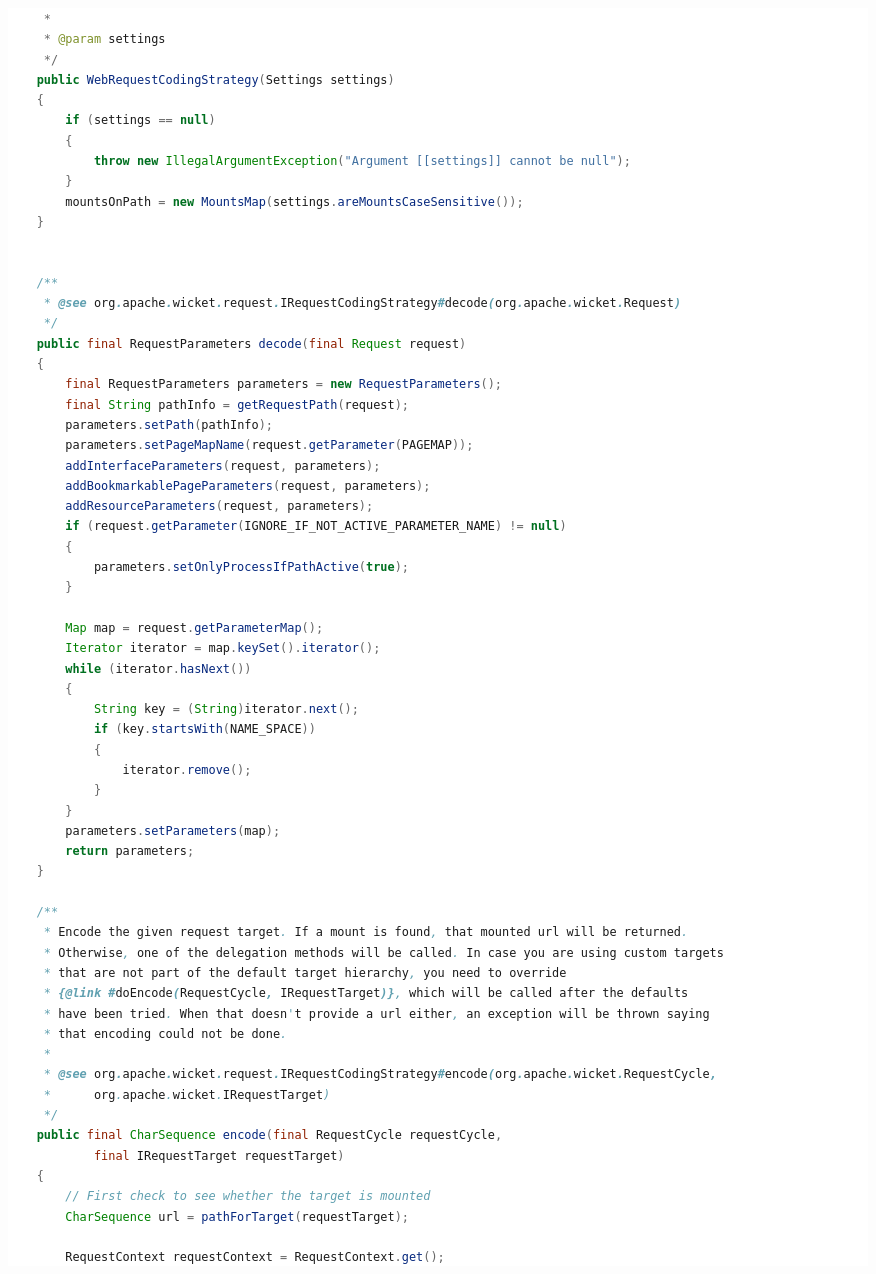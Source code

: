 ```java
	 * 
	 * @param settings
	 */
	public WebRequestCodingStrategy(Settings settings)
	{
		if (settings == null)
		{
			throw new IllegalArgumentException("Argument [[settings]] cannot be null");
		}
		mountsOnPath = new MountsMap(settings.areMountsCaseSensitive());
	}


	/**
	 * @see org.apache.wicket.request.IRequestCodingStrategy#decode(org.apache.wicket.Request)
	 */
	public final RequestParameters decode(final Request request)
	{
		final RequestParameters parameters = new RequestParameters();
		final String pathInfo = getRequestPath(request);
		parameters.setPath(pathInfo);
		parameters.setPageMapName(request.getParameter(PAGEMAP));
		addInterfaceParameters(request, parameters);
		addBookmarkablePageParameters(request, parameters);
		addResourceParameters(request, parameters);
		if (request.getParameter(IGNORE_IF_NOT_ACTIVE_PARAMETER_NAME) != null)
		{
			parameters.setOnlyProcessIfPathActive(true);
		}

		Map map = request.getParameterMap();
		Iterator iterator = map.keySet().iterator();
		while (iterator.hasNext())
		{
			String key = (String)iterator.next();
			if (key.startsWith(NAME_SPACE))
			{
				iterator.remove();
			}
		}
		parameters.setParameters(map);
		return parameters;
	}

	/**
	 * Encode the given request target. If a mount is found, that mounted url will be returned.
	 * Otherwise, one of the delegation methods will be called. In case you are using custom targets
	 * that are not part of the default target hierarchy, you need to override
	 * {@link #doEncode(RequestCycle, IRequestTarget)}, which will be called after the defaults
	 * have been tried. When that doesn't provide a url either, an exception will be thrown saying
	 * that encoding could not be done.
	 * 
	 * @see org.apache.wicket.request.IRequestCodingStrategy#encode(org.apache.wicket.RequestCycle,
	 *      org.apache.wicket.IRequestTarget)
	 */
	public final CharSequence encode(final RequestCycle requestCycle,
			final IRequestTarget requestTarget)
	{
		// First check to see whether the target is mounted
		CharSequence url = pathForTarget(requestTarget);

		RequestContext requestContext = RequestContext.get();
```